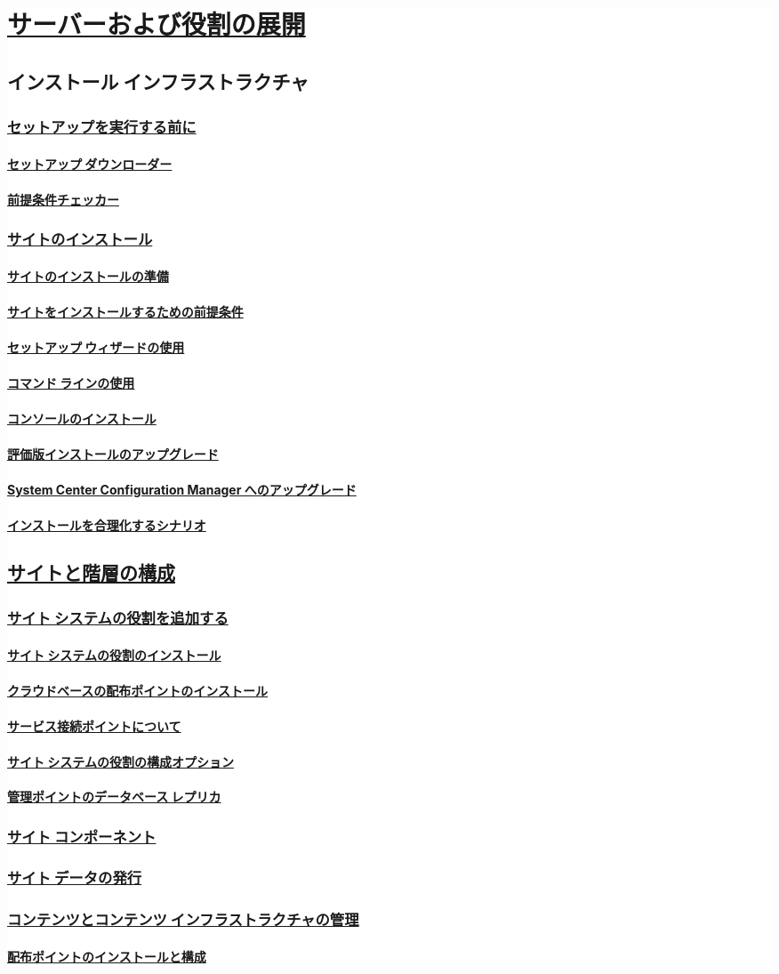 #    [サーバーおよび役割の展開](servers/deploy/start-using.md)

##   インストール インフラストラクチャ
###  [セットアップを実行する前に](servers/deploy/install/setup-downloader.md)
#### [セットアップ ダウンローダー](servers/deploy/install/setup-downloader.md)
#### [前提条件チェッカー](servers/deploy/install/prerequisite-checker.md)
###  [サイトのインストール](servers/deploy/install/installing-sites.md)
#### [サイトのインストールの準備](servers/deploy/install/prepare-to-install-sites.md)
#### [サイトをインストールするための前提条件](servers/deploy/install/prerequisites-for-installing-sites.md)
#### [セットアップ ウィザードの使用](servers/deploy/install/use-the-setup-wizard-to-install-sites.md)
#### [コマンド ラインの使用](servers/deploy/install/use-a-command-line-to-install-sites.md)
#### [コンソールのインストール](servers/deploy/install/install-consoles.md)
#### [評価版インストールのアップグレード](servers/deploy/install/upgrade-an-evaluation-install-to-a-full-install.md)
#### [System Center Configuration Manager へのアップグレード](servers/deploy/install/upgrade-to-configuration-manager.md)
#### [インストールを合理化するシナリオ](servers/deploy/install/scenarios-to-streamline-your-installation.md)

##   [サイトと階層の構成](servers/deploy/configure/configure-sites-and-hierarchies.md)
###  [サイト システムの役割を追加する](servers/deploy/configure/add-site-system-roles.md)
#### [サイト システムの役割のインストール](servers/deploy/configure/install-site-system-roles.md)
#### [クラウドベースの配布ポイントのインストール](servers/deploy/configure/install-cloud-based-distribution-points-in-microsoft-azure.md)
#### [サービス接続ポイントについて](servers/deploy/configure/about-the-service-connection-point.md)
#### [サイト システムの役割の構成オプション](servers/deploy/configure/configuration-options-for-site-system-roles.md)
#### [管理ポイントのデータベース レプリカ](servers/deploy/configure/database-replicas-for-management-points.md)
###  [サイト コンポーネント](servers/deploy/configure/site-components.md)
###  [サイト データの発行](servers/deploy/configure/publish-site-data.md)
###  [コンテンツとコンテンツ インフラストラクチャの管理](servers/deploy/configure/manage-content-and-content-infrastructure.md)
#### [配布ポイントのインストールと構成](servers/deploy/configure/install-and-configure-distribution-points.md)